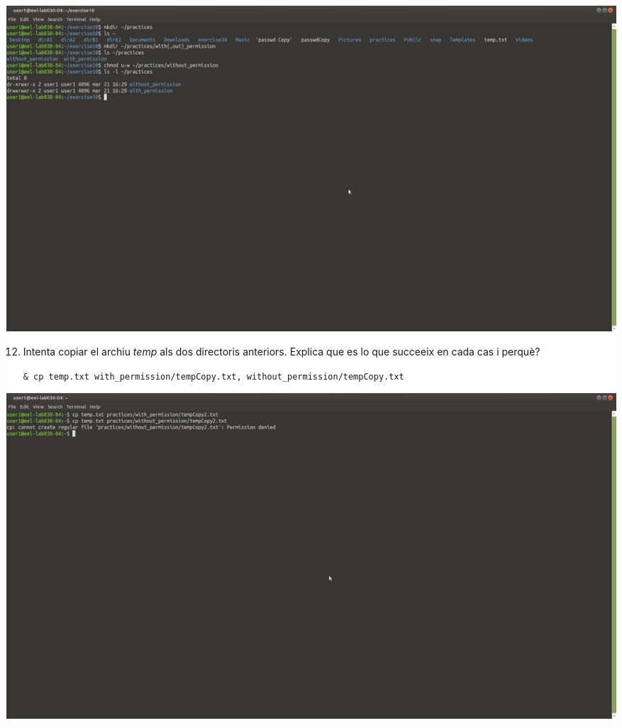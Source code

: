![Ss11](Ss11.png)

12. Intenta copiar el archiu *temp* als dos directoris anteriors. Explica que es lo que succeeix en cada cas i perquè?

        & cp temp.txt with_permission/tempCopy.txt, without_permission/tempCopy.txt

![Ss12](Ss12.png)
